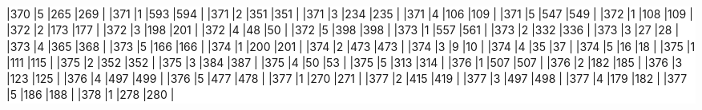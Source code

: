 |370   |5         |265             |269             |
|371   |1         |593             |594             |
|371   |2         |351             |351             |
|371   |3         |234             |235             |
|371   |4         |106             |109             |
|371   |5         |547             |549             |
|372   |1         |108             |109             |
|372   |2         |173             |177             |
|372   |3         |198             |201             |
|372   |4         |48              |50              |
|372   |5         |398             |398             |
|373   |1         |557             |561             |
|373   |2         |332             |336             |
|373   |3         |27              |28              |
|373   |4         |365             |368             |
|373   |5         |166             |166             |
|374   |1         |200             |201             |
|374   |2         |473             |473             |
|374   |3         |9               |10              |
|374   |4         |35              |37              |
|374   |5         |16              |18              |
|375   |1         |111             |115             |
|375   |2         |352             |352             |
|375   |3         |384             |387             |
|375   |4         |50              |53              |
|375   |5         |313             |314             |
|376   |1         |507             |507             |
|376   |2         |182             |185             |
|376   |3         |123             |125             |
|376   |4         |497             |499             |
|376   |5         |477             |478             |
|377   |1         |270             |271             |
|377   |2         |415             |419             |
|377   |3         |497             |498             |
|377   |4         |179             |182             |
|377   |5         |186             |188             |
|378   |1         |278             |280             |